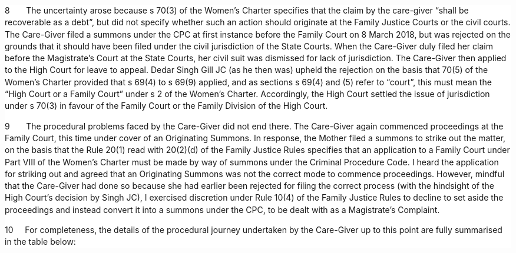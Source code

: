 8       The uncertainty arose because s 70(3) of the Women’s Charter specifies that the claim by the care-giver “shall be recoverable as a debt”, but did not specify whether such an action should originate at the Family Justice Courts or the civil courts. The Care-Giver filed a summons under the CPC at first instance before the Family Court on 8 March 2018, but was rejected on the grounds that it should have been filed under the civil jurisdiction of the State Courts. When the Care-Giver duly filed her claim before the Magistrate’s Court at the State Courts, her civil suit was dismissed for lack of jurisdiction. The Care-Giver then applied to the High Court for leave to appeal. Dedar Singh Gill JC (as he then was) upheld the rejection on the basis that 70(5) of the Women’s Charter provided that s 69(4) to s 69(9) applied, and as sections s 69(4) and (5) refer to “court”, this must mean the “High Court or a Family Court” under s 2 of the Women’s Charter. Accordingly, the High Court settled the issue of jurisdiction under s 70(3) in favour of the Family Court or the Family Division of the High Court.

9       The procedural problems faced by the Care-Giver did not end there. The Care-Giver again commenced proceedings at the Family Court, this time under cover of an Originating Summons. In response, the Mother filed a summons to strike out the matter, on the basis that the Rule 20(1) read with 20(2)(d) of the Family Justice Rules specifies that an application to a Family Court under Part VIII of the Women’s Charter must be made by way of summons under the Criminal Procedure Code. I heard the application for striking out and agreed that an Originating Summons was not the correct mode to commence proceedings. However, mindful that the Care-Giver had done so because she had earlier been rejected for filing the correct process (with the hindsight of the High Court’s decision by Singh JC), I exercised discretion under Rule 10(4) of the Family Justice Rules to decline to set aside the proceedings and instead convert it into a summons under the CPC, to be dealt with as a Magistrate’s Complaint.

10     For completeness, the details of the procedural journey undertaken by the Care-Giver up to this point are fully summarised in the table below:
